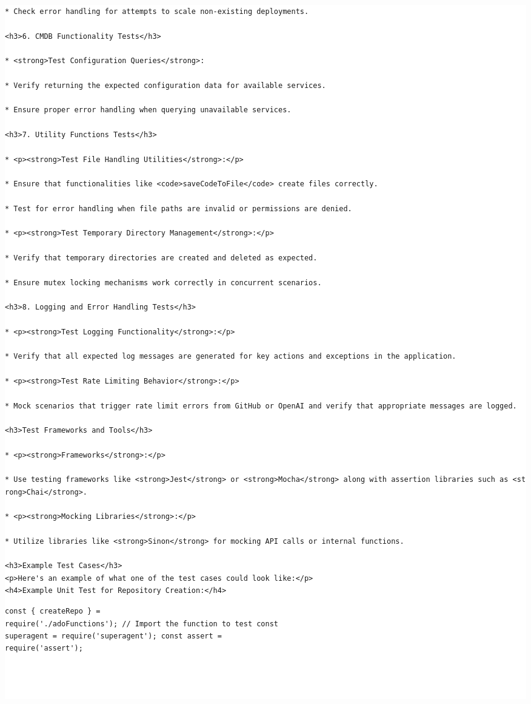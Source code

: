 ```
* Check error handling for attempts to scale non-existing deployments.

<h3>6. CMDB Functionality Tests</h3>

* <strong>Test Configuration Queries</strong>:

* Verify returning the expected configuration data for available services.

* Ensure proper error handling when querying unavailable services.

<h3>7. Utility Functions Tests</h3>

* <p><strong>Test File Handling Utilities</strong>:</p>

* Ensure that functionalities like <code>saveCodeToFile</code> create files correctly.

* Test for error handling when file paths are invalid or permissions are denied.

* <p><strong>Test Temporary Directory Management</strong>:</p>

* Verify that temporary directories are created and deleted as expected.

* Ensure mutex locking mechanisms work correctly in concurrent scenarios.

<h3>8. Logging and Error Handling Tests</h3>

* <p><strong>Test Logging Functionality</strong>:</p>

* Verify that all expected log messages are generated for key actions and exceptions in the application.

* <p><strong>Test Rate Limiting Behavior</strong>:</p>

* Mock scenarios that trigger rate limit errors from GitHub or OpenAI and verify that appropriate messages are logged.

<h3>Test Frameworks and Tools</h3>

* <p><strong>Frameworks</strong>:</p>

* Use testing frameworks like <strong>Jest</strong> or <strong>Mocha</strong> along with assertion libraries such as <strong>Chai</strong>.

* <p><strong>Mocking Libraries</strong>:</p>

* Utilize libraries like <strong>Sinon</strong> for mocking API calls or internal functions.

<h3>Example Test Cases</h3>
<p>Here's an example of what one of the test cases could look like:</p>
<h4>Example Unit Test for Repository Creation:</h4>
```
<code class="language-javascript">const { createRepo } = require('./adoFunctions'); // Import the function to test
const superagent = require('superagent');
const assert = require('assert');
